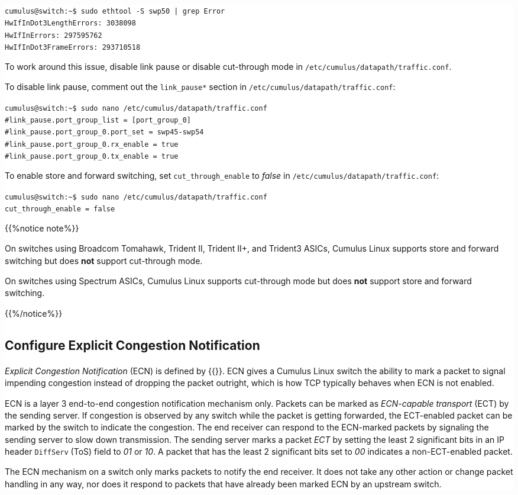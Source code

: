     cumulus@switch:~$ sudo ethtool -S swp50 | grep Error
    HwIfInDot3LengthErrors: 3038098
    HwIfInErrors: 297595762
    HwIfInDot3FrameErrors: 293710518

To work around this issue, disable link pause or disable cut-through
mode in `/etc/cumulus/datapath/traffic.conf`.

To disable link pause, comment out the `link_pause*` section in
`/etc/cumulus/datapath/traffic.conf`:

    cumulus@switch:~$ sudo nano /etc/cumulus/datapath/traffic.conf
    #link_pause.port_group_list = [port_group_0]
    #link_pause.port_group_0.port_set = swp45-swp54
    #link_pause.port_group_0.rx_enable = true
    #link_pause.port_group_0.tx_enable = true

To enable store and forward switching, set `cut_through_enable` to
*false* in `/etc/cumulus/datapath/traffic.conf`:

    cumulus@switch:~$ sudo nano /etc/cumulus/datapath/traffic.conf
    cut_through_enable = false

{{%notice note%}}

On switches using Broadcom Tomahawk, Trident II, Trident II+, and
Trident3 ASICs, Cumulus Linux supports store and forward switching but
does **not** support cut-through mode.

On switches using Spectrum ASICs, Cumulus Linux supports cut-through mode but does **not** support store and forward switching.

{{%/notice%}}

## Configure Explicit Congestion Notification

*Explicit Congestion Notification* (ECN) is defined by
{{<exlink url="https://tools.ietf.org/html/rfc3168" text="RFC 3168">}}. ECN gives a Cumulus
Linux switch the ability to mark a packet to signal impending congestion
instead of dropping the packet outright, which is how TCP typically
behaves when ECN is not enabled.

ECN is a layer 3 end-to-end congestion notification mechanism only.
Packets can be marked as *ECN-capable transport* (ECT) by the sending
server. If congestion is observed by any switch while the packet is
getting forwarded, the ECT-enabled packet can be marked by the switch to
indicate the congestion. The end receiver can respond to the ECN-marked
packets by signaling the sending server to slow down transmission. The
sending server marks a packet *ECT* by setting the least 2 significant
bits in an IP header `DiffServ` (ToS) field to *01* or *10*. A packet
that has the least 2 significant bits set to *00* indicates a
non-ECT-enabled packet.

The ECN mechanism on a switch only marks packets to notify the end
receiver. It does not take any other action or change packet handling in
any way, nor does it respond to packets that have already been marked
ECN by an upstream switch.
